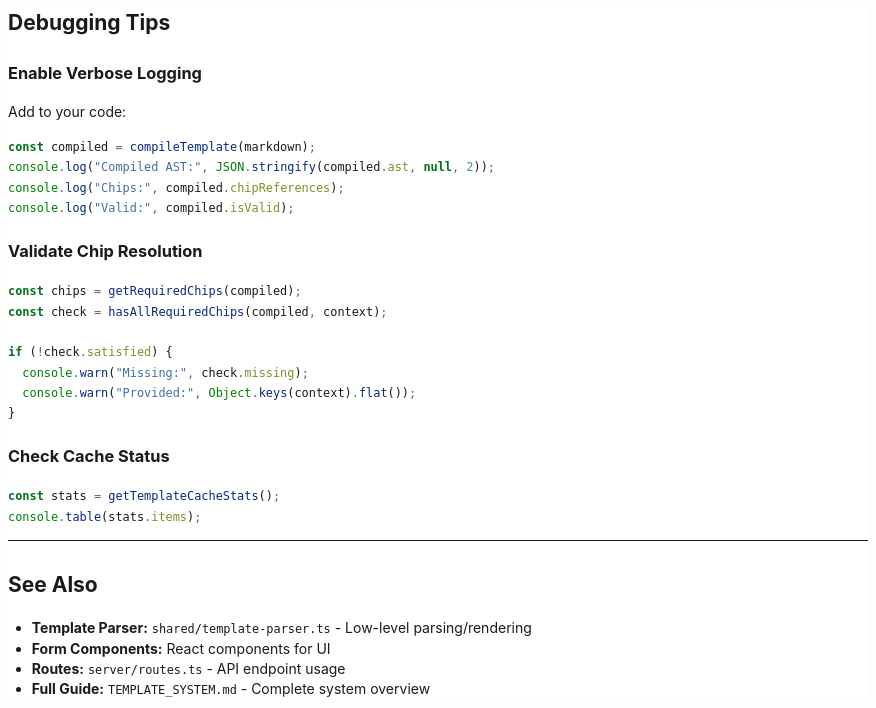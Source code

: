 ## Debugging Tips

### Enable Verbose Logging

Add to your code:
```typescript
const compiled = compileTemplate(markdown);
console.log("Compiled AST:", JSON.stringify(compiled.ast, null, 2));
console.log("Chips:", compiled.chipReferences);
console.log("Valid:", compiled.isValid);
```

### Validate Chip Resolution

```typescript
const chips = getRequiredChips(compiled);
const check = hasAllRequiredChips(compiled, context);

if (!check.satisfied) {
  console.warn("Missing:", check.missing);
  console.warn("Provided:", Object.keys(context).flat());
}
```

### Check Cache Status

```typescript
const stats = getTemplateCacheStats();
console.table(stats.items);
```

---

## See Also

- **Template Parser:** `shared/template-parser.ts` - Low-level parsing/rendering
- **Form Components:** React components for UI
- **Routes:** `server/routes.ts` - API endpoint usage
- **Full Guide:** `TEMPLATE_SYSTEM.md` - Complete system overview
